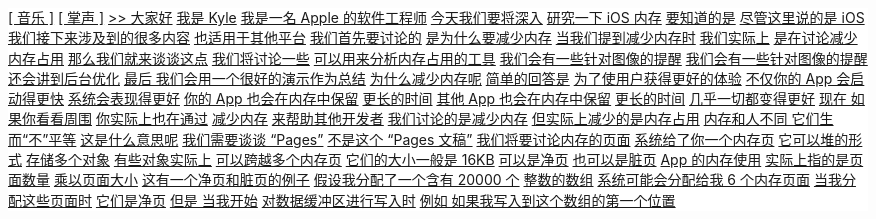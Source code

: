  [[ 音乐 ]](https://developer.apple.com/videos/wwdc2018/videos/play/wwdc2018/416/?time=7) [[ 掌声 ]](https://developer.apple.com/videos/wwdc2018/videos/play/wwdc2018/416/?time=23) [&gt;&gt; 大家好](https://developer.apple.com/videos/wwdc2018/videos/play/wwdc2018/416/?time=28) [我是 Kyle](https://developer.apple.com/videos/wwdc2018/videos/play/wwdc2018/416/?time=29) [我是一名 Apple 的软件工程师](https://developer.apple.com/videos/wwdc2018/videos/play/wwdc2018/416/?time=29) [今天我们要将深入](https://developer.apple.com/videos/wwdc2018/videos/play/wwdc2018/416/?time=30) [研究一下 iOS 内存](https://developer.apple.com/videos/wwdc2018/videos/play/wwdc2018/416/?time=32) [要知道的是](https://developer.apple.com/videos/wwdc2018/videos/play/wwdc2018/416/?time=34) [尽管这里说的是 iOS](https://developer.apple.com/videos/wwdc2018/videos/play/wwdc2018/416/?time=35) [我们接下来涉及到的很多内容](https://developer.apple.com/videos/wwdc2018/videos/play/wwdc2018/416/?time=36) [也适用于其他平台](https://developer.apple.com/videos/wwdc2018/videos/play/wwdc2018/416/?time=38) [我们首先要讨论的](https://developer.apple.com/videos/wwdc2018/videos/play/wwdc2018/416/?time=43) [是为什么要减少内存](https://developer.apple.com/videos/wwdc2018/videos/play/wwdc2018/416/?time=44) [当我们提到减少内存时](https://developer.apple.com/videos/wwdc2018/videos/play/wwdc2018/416/?time=48) [我们实际上](https://developer.apple.com/videos/wwdc2018/videos/play/wwdc2018/416/?time=50) [是在讨论减少内存占用](https://developer.apple.com/videos/wwdc2018/videos/play/wwdc2018/416/?time=51) [那么我们就来谈谈这点](https://developer.apple.com/videos/wwdc2018/videos/play/wwdc2018/416/?time=53) [我们将讨论一些](https://developer.apple.com/videos/wwdc2018/videos/play/wwdc2018/416/?time=55) [可以用来分析内存占用的工具](https://developer.apple.com/videos/wwdc2018/videos/play/wwdc2018/416/?time=56) [我们会有一些针对图像的提醒](https://developer.apple.com/videos/wwdc2018/videos/play/wwdc2018/416/?time=59) [我们会有一些针对图像的提醒](https://developer.apple.com/videos/wwdc2018/videos/play/wwdc2018/416/?time=59) [还会讲到后台优化](https://developer.apple.com/videos/wwdc2018/videos/play/wwdc2018/416/?time=60) [最后 我们会用一个很好的演示作为总结](https://developer.apple.com/videos/wwdc2018/videos/play/wwdc2018/416/?time=63) [为什么减少内存呢](https://developer.apple.com/videos/wwdc2018/videos/play/wwdc2018/416/?time=66) [简单的回答是](https://developer.apple.com/videos/wwdc2018/videos/play/wwdc2018/416/?time=70) [为了使用户获得更好的体验](https://developer.apple.com/videos/wwdc2018/videos/play/wwdc2018/416/?time=72) [不仅你的 App 会启动得更快](https://developer.apple.com/videos/wwdc2018/videos/play/wwdc2018/416/?time=73) [系统会表现得更好](https://developer.apple.com/videos/wwdc2018/videos/play/wwdc2018/416/?time=75) [你的 App 也会在内存中保留](https://developer.apple.com/videos/wwdc2018/videos/play/wwdc2018/416/?time=76) [更长的时间](https://developer.apple.com/videos/wwdc2018/videos/play/wwdc2018/416/?time=78) [其他 App 也会在内存中保留](https://developer.apple.com/videos/wwdc2018/videos/play/wwdc2018/416/?time=78) [更长的时间](https://developer.apple.com/videos/wwdc2018/videos/play/wwdc2018/416/?time=79) [几乎一切都变得更好](https://developer.apple.com/videos/wwdc2018/videos/play/wwdc2018/416/?time=80) [现在 如果你看看周围](https://developer.apple.com/videos/wwdc2018/videos/play/wwdc2018/416/?time=82) [你实际上也在通过](https://developer.apple.com/videos/wwdc2018/videos/play/wwdc2018/416/?time=83) [减少内存](https://developer.apple.com/videos/wwdc2018/videos/play/wwdc2018/416/?time=85) [来帮助其他开发者](https://developer.apple.com/videos/wwdc2018/videos/play/wwdc2018/416/?time=86) [我们讨论的是减少内存](https://developer.apple.com/videos/wwdc2018/videos/play/wwdc2018/416/?time=88) [但实际上减少的是内存占用](https://developer.apple.com/videos/wwdc2018/videos/play/wwdc2018/416/?time=90) [内存和人不同 它们生而“不”平等](https://developer.apple.com/videos/wwdc2018/videos/play/wwdc2018/416/?time=92) [这是什么意思呢](https://developer.apple.com/videos/wwdc2018/videos/play/wwdc2018/416/?time=94) [我们需要谈谈 “Pages”](https://developer.apple.com/videos/wwdc2018/videos/play/wwdc2018/416/?time=96) [不是这个 “Pages 文稿”](https://developer.apple.com/videos/wwdc2018/videos/play/wwdc2018/416/?time=98) [我们将要讨论内存的页面](https://developer.apple.com/videos/wwdc2018/videos/play/wwdc2018/416/?time=100) [系统给了你一个内存页](https://developer.apple.com/videos/wwdc2018/videos/play/wwdc2018/416/?time=102) [它可以堆的形式](https://developer.apple.com/videos/wwdc2018/videos/play/wwdc2018/416/?time=104) [存储多个对象](https://developer.apple.com/videos/wwdc2018/videos/play/wwdc2018/416/?time=106) [有些对象实际上](https://developer.apple.com/videos/wwdc2018/videos/play/wwdc2018/416/?time=108) [可以跨越多个内存页](https://developer.apple.com/videos/wwdc2018/videos/play/wwdc2018/416/?time=110) [它们的大小一般是 16KB](https://developer.apple.com/videos/wwdc2018/videos/play/wwdc2018/416/?time=112) [可以是净页](https://developer.apple.com/videos/wwdc2018/videos/play/wwdc2018/416/?time=116) [也可以是脏页](https://developer.apple.com/videos/wwdc2018/videos/play/wwdc2018/416/?time=117) [App 的内存使用](https://developer.apple.com/videos/wwdc2018/videos/play/wwdc2018/416/?time=120) [实际上指的是页面数量](https://developer.apple.com/videos/wwdc2018/videos/play/wwdc2018/416/?time=121) [乘以页面大小](https://developer.apple.com/videos/wwdc2018/videos/play/wwdc2018/416/?time=123) [这有一个净页和脏页的例子](https://developer.apple.com/videos/wwdc2018/videos/play/wwdc2018/416/?time=125) [假设我分配了一个含有 20000 个](https://developer.apple.com/videos/wwdc2018/videos/play/wwdc2018/416/?time=130) [整数的数组](https://developer.apple.com/videos/wwdc2018/videos/play/wwdc2018/416/?time=133) [系统可能会分配给我 6 个内存页面](https://developer.apple.com/videos/wwdc2018/videos/play/wwdc2018/416/?time=134) [当我分配这些页面时](https://developer.apple.com/videos/wwdc2018/videos/play/wwdc2018/416/?time=138) [它们是净页](https://developer.apple.com/videos/wwdc2018/videos/play/wwdc2018/416/?time=139) [但是 当我开始](https://developer.apple.com/videos/wwdc2018/videos/play/wwdc2018/416/?time=141) [对数据缓冲区进行写入时](https://developer.apple.com/videos/wwdc2018/videos/play/wwdc2018/416/?time=142) [例如 如果我写入到这个数组的第一个位置](https://developer.apple.com/videos/wwdc2018/videos/play/wwdc2018/416/?time=143)